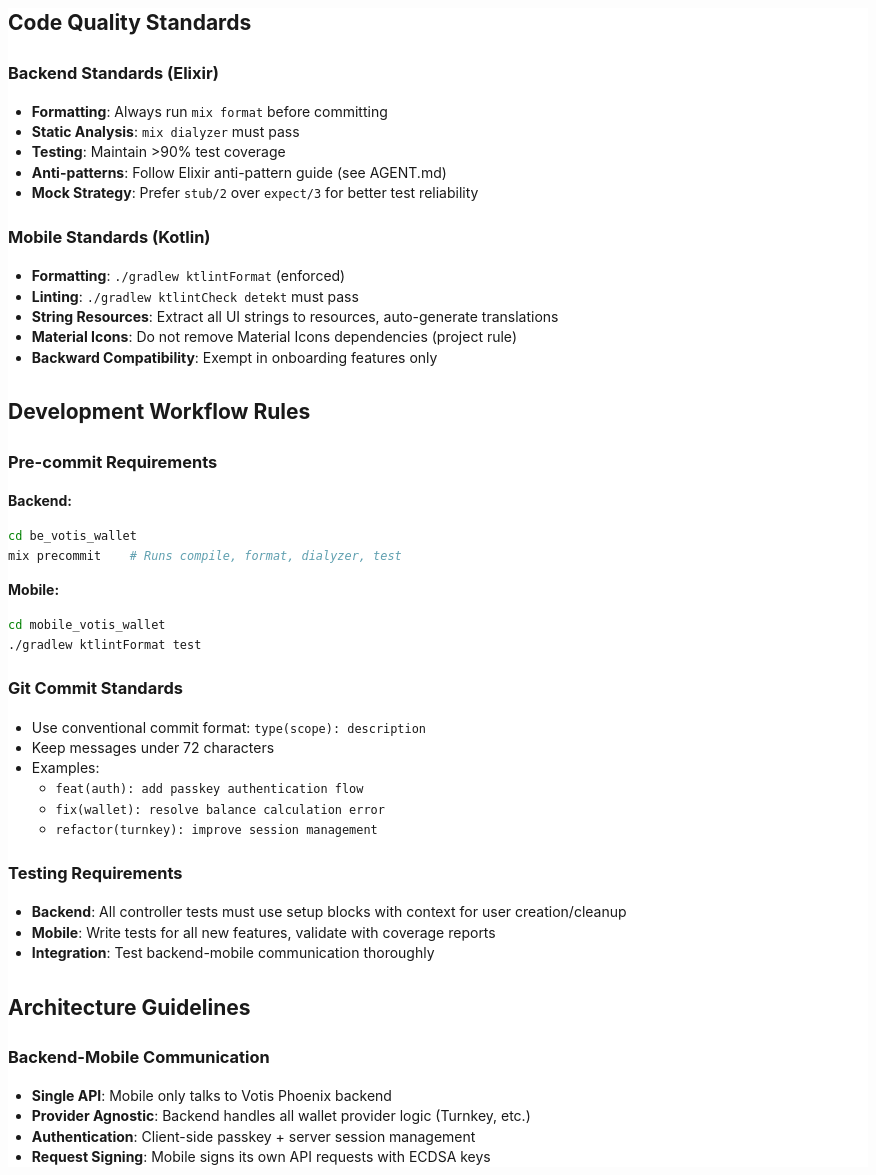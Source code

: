 ## Code Quality Standards

### Backend Standards (Elixir)
- **Formatting**: Always run `mix format` before committing
- **Static Analysis**: `mix dialyzer` must pass
- **Testing**: Maintain >90% test coverage
- **Anti-patterns**: Follow Elixir anti-pattern guide (see AGENT.md)
- **Mock Strategy**: Prefer `stub/2` over `expect/3` for better test reliability

### Mobile Standards (Kotlin)
- **Formatting**: `./gradlew ktlintFormat` (enforced)
- **Linting**: `./gradlew ktlintCheck detekt` must pass
- **String Resources**: Extract all UI strings to resources, auto-generate translations
- **Material Icons**: Do not remove Material Icons dependencies (project rule)
- **Backward Compatibility**: Exempt in onboarding features only

## Development Workflow Rules

### Pre-commit Requirements
**Backend:**
```bash
cd be_votis_wallet
mix precommit    # Runs compile, format, dialyzer, test
```

**Mobile:**
```bash
cd mobile_votis_wallet
./gradlew ktlintFormat test
```

### Git Commit Standards
- Use conventional commit format: `type(scope): description`
- Keep messages under 72 characters
- Examples:
  - `feat(auth): add passkey authentication flow`
  - `fix(wallet): resolve balance calculation error`
  - `refactor(turnkey): improve session management`

### Testing Requirements
- **Backend**: All controller tests must use setup blocks with context for user creation/cleanup
- **Mobile**: Write tests for all new features, validate with coverage reports
- **Integration**: Test backend-mobile communication thoroughly

## Architecture Guidelines

### Backend-Mobile Communication
- **Single API**: Mobile only talks to Votis Phoenix backend
- **Provider Agnostic**: Backend handles all wallet provider logic (Turnkey, etc.)
- **Authentication**: Client-side passkey + server session management
- **Request Signing**: Mobile signs its own API requests with ECDSA keys
